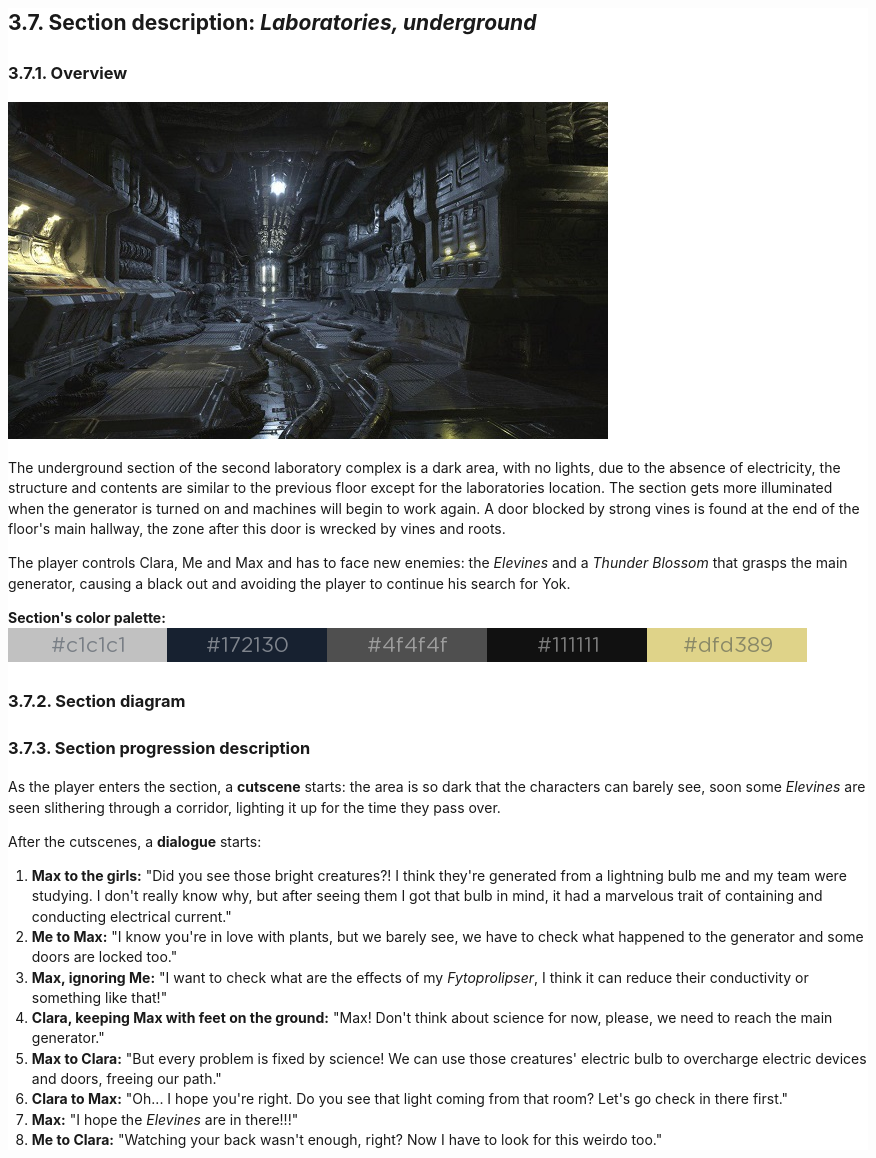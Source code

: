 ## 3.7. Section description: *Laboratories, underground*

### 3.7.1. Overview
![underground1](tmp/underground1.jpg)

The underground section of the second laboratory complex is a dark area, with no lights, due to the absence of electricity, the structure and contents are similar to the previous floor except for the laboratories location. The section gets more illuminated when the generator is turned on and machines will begin to work again. A door blocked by strong vines is found at the end of the floor's main hallway, the zone after this door is wrecked by vines and roots.

The player controls Clara, Me and Max and has to face new enemies: the *Elevines* and a *Thunder Blossom* that grasps the main generator, causing a black out and avoiding the player to continue his search for Yok. 

**Section's color palette:**
![LDD_UndergroundPalette](img/LDD_UndergroundPalette.PNG)

### 3.7.2. Section diagram



### 3.7.3. Section progression description

As the player enters the section, a **cutscene** starts: the area is so dark that the characters can barely see, soon some *Elevines* are seen slithering through a corridor, lighting it up for the time they pass over.

After the cutscenes, a **dialogue** starts:
1. **Max to the girls:** "Did you see those bright creatures?! I think they're generated from a lightning bulb me and my team were studying. I don't really know why, but after seeing them I got that bulb in mind, it had a marvelous trait of containing and conducting electrical current."
2. **Me to Max:** "I know you're in love with plants, but we barely see, we have to check what happened to the generator and some doors are locked too."
3. **Max, ignoring Me:** "I want to check what are the effects of my *Fytoprolipser*, I think it can reduce their conductivity or something like that!"
4. **Clara, keeping Max with feet on the ground:** "Max! Don't think about science for now, please, we need to reach the main generator."
5. **Max to Clara:** "But every problem is fixed by science! We can use those creatures' electric bulb to overcharge electric devices and doors, freeing our path."
6. **Clara to Max:** "Oh... I hope you're right. Do you see that light coming from that room? Let's go check in there first."
7. **Max:** "I hope the *Elevines* are in there!!!"
8. **Me to Clara:** "Watching your back wasn't enough, right? Now I have to look for this weirdo too."